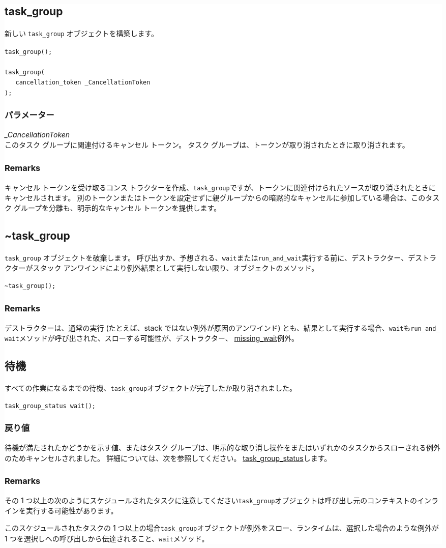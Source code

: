 ##  <a name="ctor"></a> task_group

新しい `task_group` オブジェクトを構築します。

```
task_group();

task_group(
   cancellation_token _CancellationToken
);
```

### <a name="parameters"></a>パラメーター

*_CancellationToken*<br/>
このタスク グループに関連付けるキャンセル トークン。 タスク グループは、トークンが取り消されたときに取り消されます。

### <a name="remarks"></a>Remarks

キャンセル トークンを受け取るコンス トラクターを作成、`task_group`ですが、トークンに関連付けられたソースが取り消されたときにキャンセルされます。 別のトークンまたはトークンを設定せずに親グループからの暗黙的なキャンセルに参加している場合は、このタスク グループを分離も、明示的なキャンセル トークンを提供します。

##  <a name="dtor"></a> ~task_group

`task_group` オブジェクトを破棄します。 呼び出すか、予想される、`wait`または`run_and_wait`実行する前に、デストラクター、デストラクターがスタック アンワインドにより例外結果として実行しない限り、オブジェクトのメソッド。

```
~task_group();
```

### <a name="remarks"></a>Remarks

デストラクターは、通常の実行 (たとえば、stack ではない例外が原因のアンワインド) とも、結果として実行する場合、`wait`も`run_and_wait`メソッドが呼び出された、スローする可能性が、デストラクター、 [missing_wait](missing-wait-class.md)例外。

##  <a name="wait"></a> 待機

すべての作業になるまでの待機、`task_group`オブジェクトが完了したか取り消されました。

```
task_group_status wait();
```

### <a name="return-value"></a>戻り値

待機が満たされたかどうかを示す値、またはタスク グループは、明示的な取り消し操作をまたはいずれかのタスクからスローされる例外のためキャンセルされました。 詳細については、次を参照してください。 [task_group_status](concurrency-namespace-enums.md#task_group_status)します。

### <a name="remarks"></a>Remarks

その 1 つ以上の次のようにスケジュールされたタスクに注意してください`task_group`オブジェクトは呼び出し元のコンテキストのインラインを実行する可能性があります。

このスケジュールされたタスクの 1 つ以上の場合`task_group`オブジェクトが例外をスロー、ランタイムは、選択した場合のような例外が 1 つを選択しへの呼び出しから伝達されること、`wait`メソッド。
